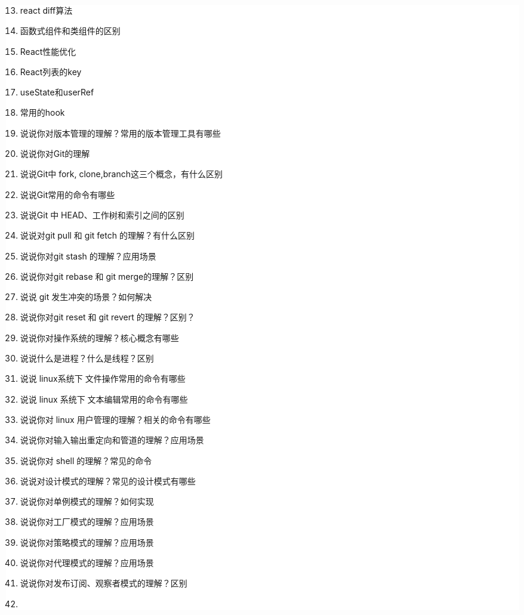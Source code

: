 13. react diff算法

14. 函数式组件和类组件的区别

15. React性能优化

16. React列表的key

17. useState和userRef

18. 常用的hook

19. 说说你对版本管理的理解？常用的版本管理工具有哪些

20. 说说你对Git的理解

21. 说说Git中 fork, clone,branch这三个概念，有什么区别

22. 说说Git常用的命令有哪些

23. 说说Git 中 HEAD、工作树和索引之间的区别

24. 说说对git pull 和 git fetch 的理解？有什么区别

25. 说说你对git stash 的理解？应用场景

26. 说说你对git rebase 和 git merge的理解？区别

27. 说说 git 发生冲突的场景？如何解决

28. 说说你对git reset 和 git revert 的理解？区别？

29. 说说你对操作系统的理解？核心概念有哪些

30. 说说什么是进程？什么是线程？区别

31. 说说 linux系统下 文件操作常用的命令有哪些

32. 说说 linux 系统下 文本编辑常用的命令有哪些

33. 说说你对 linux 用户管理的理解？相关的命令有哪些

34. 说说你对输入输出重定向和管道的理解？应用场景

35. 说说你对 shell 的理解？常见的命令

36. 说说对设计模式的理解？常见的设计模式有哪些

37. 说说你对单例模式的理解？如何实现

38. 说说你对工厂模式的理解？应用场景

39. 说说你对策略模式的理解？应用场景

40. 说说你对代理模式的理解？应用场景

41. 说说你对发布订阅、观察者模式的理解？区别

42. 
